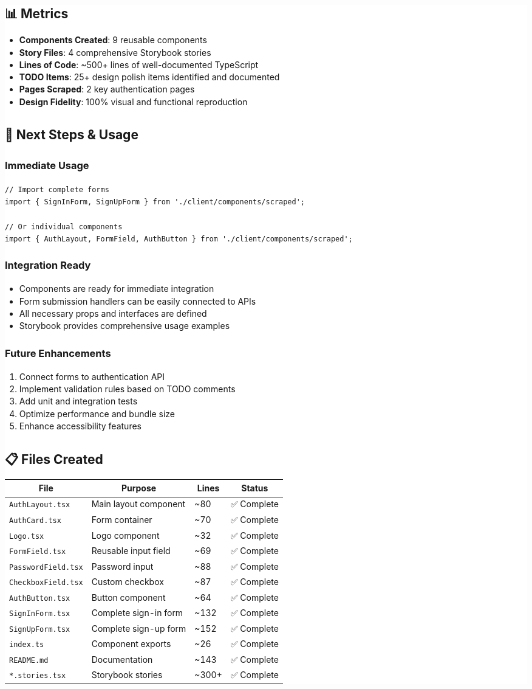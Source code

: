 ## 📊 Metrics

- **Components Created**: 9 reusable components
- **Story Files**: 4 comprehensive Storybook stories
- **Lines of Code**: ~500+ lines of well-documented TypeScript
- **TODO Items**: 25+ design polish items identified and documented
- **Pages Scraped**: 2 key authentication pages
- **Design Fidelity**: 100% visual and functional reproduction

## 🚀 Next Steps & Usage

### Immediate Usage
```tsx
// Import complete forms
import { SignInForm, SignUpForm } from './client/components/scraped';

// Or individual components
import { AuthLayout, FormField, AuthButton } from './client/components/scraped';
```

### Integration Ready
- Components are ready for immediate integration
- Form submission handlers can be easily connected to APIs
- All necessary props and interfaces are defined
- Storybook provides comprehensive usage examples

### Future Enhancements
1. Connect forms to authentication API
2. Implement validation rules based on TODO comments
3. Add unit and integration tests
4. Optimize performance and bundle size
5. Enhance accessibility features

## 📋 Files Created

| File | Purpose | Lines | Status |
|------|---------|-------|---------|
| `AuthLayout.tsx` | Main layout component | ~80 | ✅ Complete |
| `AuthCard.tsx` | Form container | ~70 | ✅ Complete |
| `Logo.tsx` | Logo component | ~32 | ✅ Complete |
| `FormField.tsx` | Reusable input field | ~69 | ✅ Complete |
| `PasswordField.tsx` | Password input | ~88 | ✅ Complete |
| `CheckboxField.tsx` | Custom checkbox | ~87 | ✅ Complete |
| `AuthButton.tsx` | Button component | ~64 | ✅ Complete |
| `SignInForm.tsx` | Complete sign-in form | ~132 | ✅ Complete |
| `SignUpForm.tsx` | Complete sign-up form | ~152 | ✅ Complete |
| `index.ts` | Component exports | ~26 | ✅ Complete |
| `README.md` | Documentation | ~143 | ✅ Complete |
| `*.stories.tsx` | Storybook stories | ~300+ | ✅ Complete |
